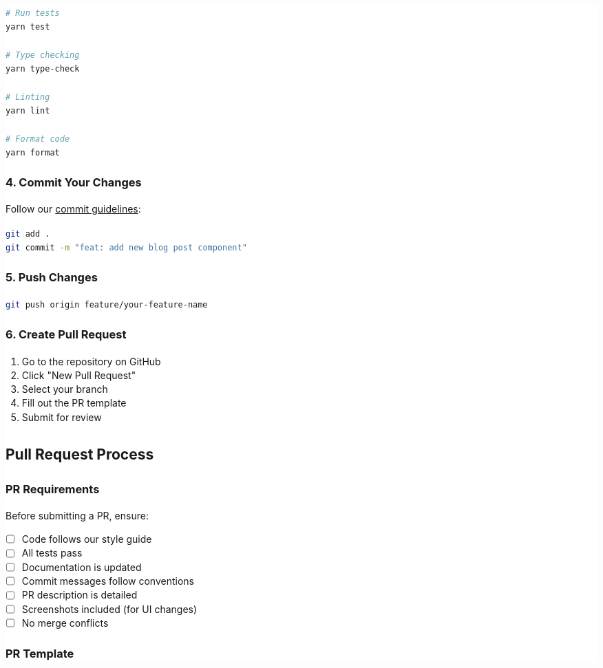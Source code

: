 ```bash
# Run tests
yarn test

# Type checking
yarn type-check

# Linting
yarn lint

# Format code
yarn format
```

### 4. Commit Your Changes

Follow our [commit guidelines](#commit-guidelines):

```bash
git add .
git commit -m "feat: add new blog post component"
```

### 5. Push Changes

```bash
git push origin feature/your-feature-name
```

### 6. Create Pull Request

1. Go to the repository on GitHub
2. Click "New Pull Request"
3. Select your branch
4. Fill out the PR template
5. Submit for review

## Pull Request Process

### PR Requirements

Before submitting a PR, ensure:

- [ ] Code follows our style guide
- [ ] All tests pass
- [ ] Documentation is updated
- [ ] Commit messages follow conventions
- [ ] PR description is detailed
- [ ] Screenshots included (for UI changes)
- [ ] No merge conflicts

### PR Template

